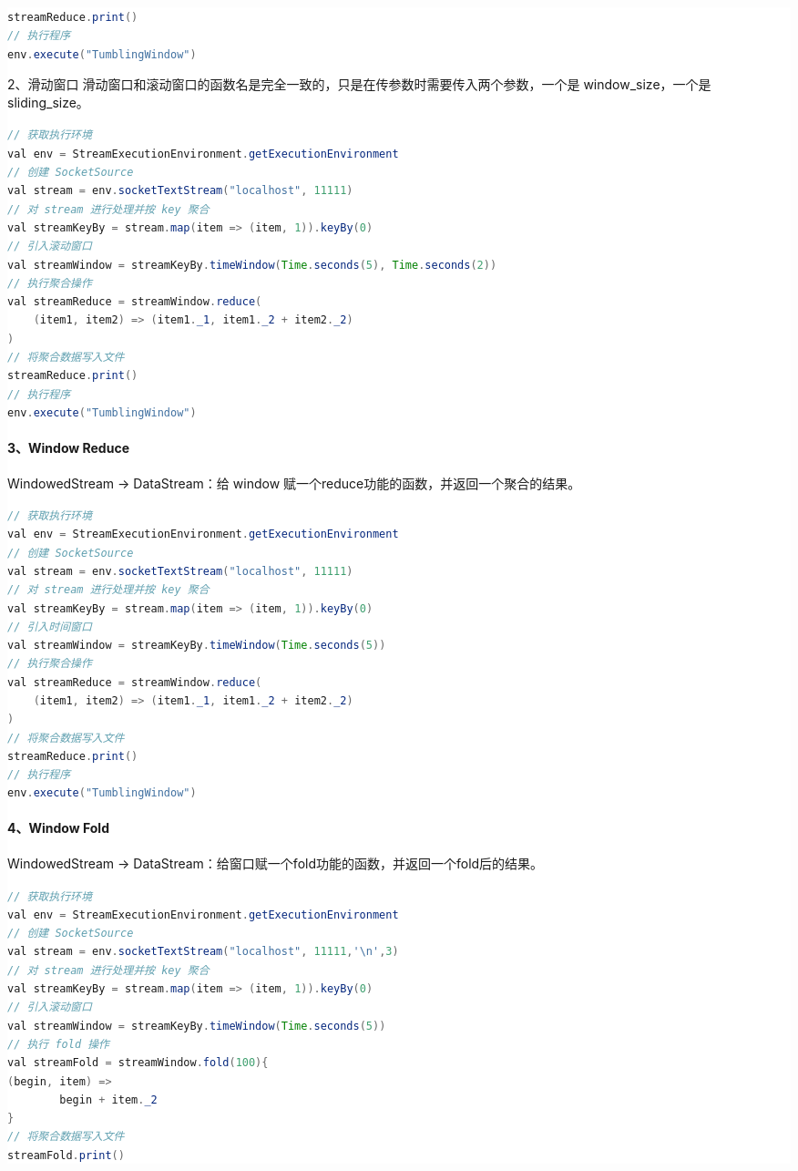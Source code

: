 ```java
streamReduce.print()
// 执行程序
env.execute("TumblingWindow")
```
2、滑动窗口
滑动窗口和滚动窗口的函数名是完全一致的，只是在传参数时需要传入两个参数，一个是 window_size，一个是 sliding_size。
```java
// 获取执行环境
val env = StreamExecutionEnvironment.getExecutionEnvironment
// 创建 SocketSource
val stream = env.socketTextStream("localhost", 11111)
// 对 stream 进行处理并按 key 聚合
val streamKeyBy = stream.map(item => (item, 1)).keyBy(0)
// 引入滚动窗口
val streamWindow = streamKeyBy.timeWindow(Time.seconds(5), Time.seconds(2))
// 执行聚合操作
val streamReduce = streamWindow.reduce(
	(item1, item2) => (item1._1, item1._2 + item2._2)
)
// 将聚合数据写入文件
streamReduce.print()
// 执行程序
env.execute("TumblingWindow")
```
#### 3、Window Reduce
WindowedStream → DataStream：给 window 赋一个reduce功能的函数，并返回一个聚合的结果。
```java
// 获取执行环境
val env = StreamExecutionEnvironment.getExecutionEnvironment
// 创建 SocketSource
val stream = env.socketTextStream("localhost", 11111)
// 对 stream 进行处理并按 key 聚合
val streamKeyBy = stream.map(item => (item, 1)).keyBy(0)
// 引入时间窗口
val streamWindow = streamKeyBy.timeWindow(Time.seconds(5))
// 执行聚合操作
val streamReduce = streamWindow.reduce(
	(item1, item2) => (item1._1, item1._2 + item2._2)
)
// 将聚合数据写入文件
streamReduce.print()
// 执行程序
env.execute("TumblingWindow")
```
#### 4、Window Fold
WindowedStream → DataStream：给窗口赋一个fold功能的函数，并返回一个fold后的结果。

```java
// 获取执行环境
val env = StreamExecutionEnvironment.getExecutionEnvironment
// 创建 SocketSource
val stream = env.socketTextStream("localhost", 11111,'\n',3)
// 对 stream 进行处理并按 key 聚合
val streamKeyBy = stream.map(item => (item, 1)).keyBy(0)
// 引入滚动窗口
val streamWindow = streamKeyBy.timeWindow(Time.seconds(5))
// 执行 fold 操作
val streamFold = streamWindow.fold(100){
(begin, item) =>
		begin + item._2
}
// 将聚合数据写入文件
streamFold.print()

```